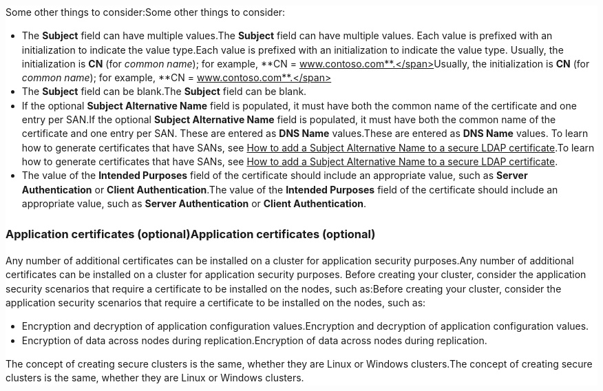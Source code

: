 <span data-ttu-id="3c35e-195">Some other things to consider:</span><span class="sxs-lookup"><span data-stu-id="3c35e-195">Some other things to consider:</span></span>

* <span data-ttu-id="3c35e-196">The **Subject** field can have multiple values.</span><span class="sxs-lookup"><span data-stu-id="3c35e-196">The **Subject** field can have multiple values.</span></span> <span data-ttu-id="3c35e-197">Each value is prefixed with an initialization to indicate the value type.</span><span class="sxs-lookup"><span data-stu-id="3c35e-197">Each value is prefixed with an initialization to indicate the value type.</span></span> <span data-ttu-id="3c35e-198">Usually, the initialization is **CN** (for *common name*); for example, **CN = www.contoso.com**.</span><span class="sxs-lookup"><span data-stu-id="3c35e-198">Usually, the initialization is **CN** (for *common name*); for example, **CN = www.contoso.com**.</span></span> 
* <span data-ttu-id="3c35e-199">The **Subject** field can be blank.</span><span class="sxs-lookup"><span data-stu-id="3c35e-199">The **Subject** field can be blank.</span></span> 
* <span data-ttu-id="3c35e-200">If the optional **Subject Alternative Name** field is populated, it must have both the common name of the certificate and one entry per SAN.</span><span class="sxs-lookup"><span data-stu-id="3c35e-200">If the optional **Subject Alternative Name** field is populated, it must have both the common name of the certificate and one entry per SAN.</span></span> <span data-ttu-id="3c35e-201">These are entered as **DNS Name** values.</span><span class="sxs-lookup"><span data-stu-id="3c35e-201">These are entered as **DNS Name** values.</span></span> <span data-ttu-id="3c35e-202">To learn how to generate certificates that have SANs, see [How to add a Subject Alternative Name to a secure LDAP certificate](http://support.microsoft.com/kb/931351).</span><span class="sxs-lookup"><span data-stu-id="3c35e-202">To learn how to generate certificates that have SANs, see [How to add a Subject Alternative Name to a secure LDAP certificate](http://support.microsoft.com/kb/931351).</span></span>
* <span data-ttu-id="3c35e-203">The value of the **Intended Purposes** field of the certificate should include an appropriate value, such as **Server Authentication** or **Client Authentication**.</span><span class="sxs-lookup"><span data-stu-id="3c35e-203">The value of the **Intended Purposes** field of the certificate should include an appropriate value, such as **Server Authentication** or **Client Authentication**.</span></span>

### <a name="application-certificates-optional"></a><span data-ttu-id="3c35e-204">Application certificates (optional)</span><span class="sxs-lookup"><span data-stu-id="3c35e-204">Application certificates (optional)</span></span>
<span data-ttu-id="3c35e-205">Any number of additional certificates can be installed on a cluster for application security purposes.</span><span class="sxs-lookup"><span data-stu-id="3c35e-205">Any number of additional certificates can be installed on a cluster for application security purposes.</span></span> <span data-ttu-id="3c35e-206">Before creating your cluster, consider the application security scenarios that require a certificate to be installed on the nodes, such as:</span><span class="sxs-lookup"><span data-stu-id="3c35e-206">Before creating your cluster, consider the application security scenarios that require a certificate to be installed on the nodes, such as:</span></span>

* <span data-ttu-id="3c35e-207">Encryption and decryption of application configuration values.</span><span class="sxs-lookup"><span data-stu-id="3c35e-207">Encryption and decryption of application configuration values.</span></span>
* <span data-ttu-id="3c35e-208">Encryption of data across nodes during replication.</span><span class="sxs-lookup"><span data-stu-id="3c35e-208">Encryption of data across nodes during replication.</span></span>

<span data-ttu-id="3c35e-209">The concept of creating secure clusters is the same, whether they are Linux or Windows clusters.</span><span class="sxs-lookup"><span data-stu-id="3c35e-209">The concept of creating secure clusters is the same, whether they are Linux or Windows clusters.</span></span>
